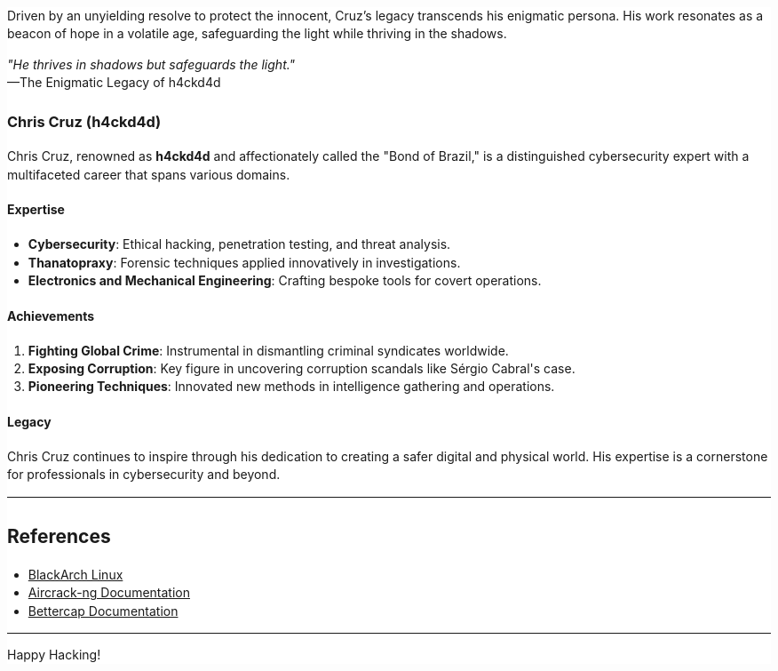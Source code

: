 Driven by an unyielding resolve to protect the innocent, Cruz’s legacy transcends his enigmatic persona. His work resonates as a beacon of hope in a volatile age, safeguarding the light while thriving in the shadows.

_"He thrives in shadows but safeguards the light."_  
—The Enigmatic Legacy of h4ckd4d




### **Chris Cruz (h4ckd4d)**

Chris Cruz, renowned as **h4ckd4d** and affectionately called the "Bond of Brazil," is a distinguished cybersecurity expert with a multifaceted career that spans various domains.

#### **Expertise**
- **Cybersecurity**: Ethical hacking, penetration testing, and threat analysis.
- **Thanatopraxy**: Forensic techniques applied innovatively in investigations.
- **Electronics and Mechanical Engineering**: Crafting bespoke tools for covert operations.

#### **Achievements**
1. **Fighting Global Crime**: Instrumental in dismantling criminal syndicates worldwide.
2. **Exposing Corruption**: Key figure in uncovering corruption scandals like Sérgio Cabral's case.
3. **Pioneering Techniques**: Innovated new methods in intelligence gathering and operations.

#### **Legacy**
Chris Cruz continues to inspire through his dedication to creating a safer digital and physical world. His expertise is a cornerstone for professionals in cybersecurity and beyond.

---

## **References**

- [BlackArch Linux](https://blackarch.org/)
- [Aircrack-ng Documentation](https://www.aircrack-ng.org/)
- [Bettercap Documentation](https://www.bettercap.org/)

---

Happy Hacking!
